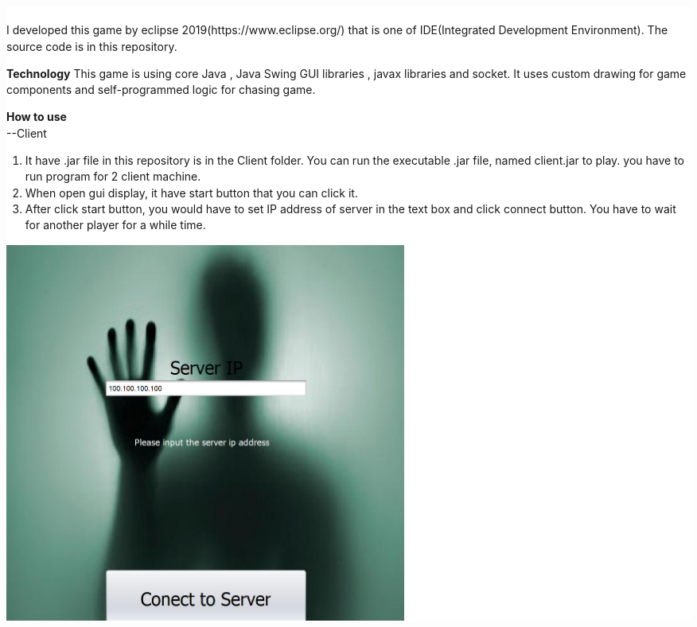 <br/>
I developed this game by eclipse 2019(https://www.eclipse.org/) that is one of IDE(Integrated Development Environment). The source code is in this repository.

**Technology**
This game is using core Java , Java Swing GUI libraries , javax libraries and socket. It uses custom drawing for game components and self-programmed logic for chasing game. 


**How to use**
<br/>
--Client
<br/>
1) It have .jar file in this repository is in the Client folder.  You can run the executable .jar file, named client.jar to play. you have to run program for 2 client machine.
2) When open gui display, it have start button that you can click it. 
3) After click start button, you would have to set IP address of server in the text box and click connect button.
   You have to wait for another player for a while time. 
<img src="image/how2.jpg" align="middle" width="500"/>